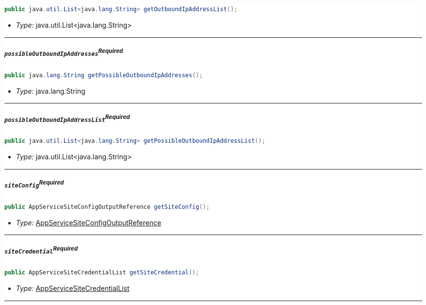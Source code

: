 ```java
public java.util.List<java.lang.String> getOutboundIpAddressList();
```

- *Type:* java.util.List<java.lang.String>

---

##### `possibleOutboundIpAddresses`<sup>Required</sup> <a name="possibleOutboundIpAddresses" id="@cdktf/provider-azurerm.appService.AppService.property.possibleOutboundIpAddresses"></a>

```java
public java.lang.String getPossibleOutboundIpAddresses();
```

- *Type:* java.lang.String

---

##### `possibleOutboundIpAddressList`<sup>Required</sup> <a name="possibleOutboundIpAddressList" id="@cdktf/provider-azurerm.appService.AppService.property.possibleOutboundIpAddressList"></a>

```java
public java.util.List<java.lang.String> getPossibleOutboundIpAddressList();
```

- *Type:* java.util.List<java.lang.String>

---

##### `siteConfig`<sup>Required</sup> <a name="siteConfig" id="@cdktf/provider-azurerm.appService.AppService.property.siteConfig"></a>

```java
public AppServiceSiteConfigOutputReference getSiteConfig();
```

- *Type:* <a href="#@cdktf/provider-azurerm.appService.AppServiceSiteConfigOutputReference">AppServiceSiteConfigOutputReference</a>

---

##### `siteCredential`<sup>Required</sup> <a name="siteCredential" id="@cdktf/provider-azurerm.appService.AppService.property.siteCredential"></a>

```java
public AppServiceSiteCredentialList getSiteCredential();
```

- *Type:* <a href="#@cdktf/provider-azurerm.appService.AppServiceSiteCredentialList">AppServiceSiteCredentialList</a>

---
